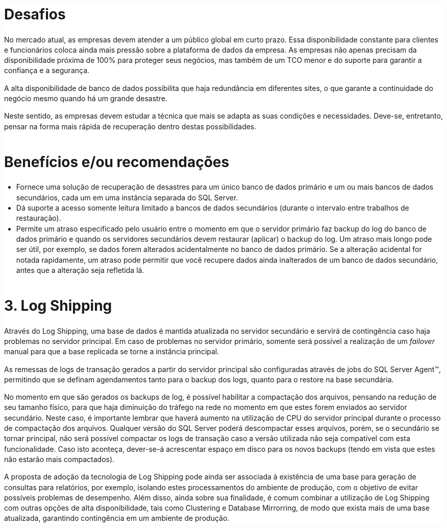 Desafios
===========

No mercado atual, as empresas devem atender a um público global em curto prazo. Essa disponibilidade constante para clientes e funcionários coloca ainda mais pressão sobre a plataforma de dados da empresa. As empresas não apenas precisam da disponibilidade próxima de 100% para proteger seus negócios, mas também de um TCO menor e do suporte para garantir a confiança e a segurança.

A alta disponibilidade de banco de dados possibilita que haja redundância em diferentes sites, o que garante a continuidade do negócio mesmo quando há um grande desastre.

Neste sentido, as empresas devem estudar a técnica que mais se adapta as suas condições e necessidades. Deve-se, entretanto, pensar na forma mais rápida de recuperação dentro destas possibilidades.

Benefícios e/ou recomendações
==========================

- Fornece uma solução de recuperação de desastres para um único banco de dados primário e um ou mais bancos de dados secundários, cada um em uma instância separada do SQL Server. 
- Dá suporte a acesso somente leitura limitado a bancos de dados secundários (durante o intervalo entre trabalhos de restauração). 
- Permite um atraso especificado pelo usuário entre o momento em que o servidor primário faz backup do log do banco de dados primário e quando os servidores secundários devem restaurar (aplicar) o backup do log. Um atraso mais longo pode ser útil, por exemplo, se dados forem alterados acidentalmente no banco de dados primário. Se a alteração acidental for notada rapidamente, um atraso pode permitir que você recupere dados ainda inalterados de um banco de dados secundário, antes que a alteração seja refletida lá. 

​3. Log Shipping
===============

Através do Log Shipping, uma base de dados é mantida atualizada no servidor secundário e servirá de contingência caso haja problemas no servidor principal. Em caso de problemas no servidor primário, somente será possível a realização de um *failover* manual para que a base replicada se torne a instância principal.

As remessas de logs de transação gerados a partir do servidor principal são configuradas através de jobs do SQL Server Agent&trade;, permitindo que se definam agendamentos tanto para o backup dos logs, quanto para o restore na base secundária.

No momento em que são gerados os backups de log, é possível habilitar a compactação dos arquivos, pensando na redução de seu tamanho físico, para que haja diminuição do tráfego na rede no momento em que estes forem enviados ao servidor secundário. Neste caso, é importante lembrar que haverá aumento na utilização de CPU do servidor principal durante o processo de compactação dos arquivos. Qualquer versão do SQL Server poderá descompactar esses arquivos, porém, se o secundário se tornar principal, não será possível compactar os logs de transação caso a versão utilizada não seja compatível com esta funcionalidade. Caso isto aconteça, dever-se-á acrescentar espaço em disco para os novos backups (tendo em vista que estes não estarão mais compactados).

A proposta de adoção da tecnologia de Log Shipping pode ainda ser associada à existência de uma base para geração de consultas para relatórios, por exemplo, isolando estes processamentos do ambiente de produção, com o objetivo de evitar possíveis problemas de desempenho. Além disso, ainda sobre sua finalidade, é comum combinar a utilização de Log Shipping com outras opções de alta disponibilidade, tais como Clustering e Database Mirrorring, de modo que exista mais de uma base atualizada, garantindo contingência em um ambiente de produção.
